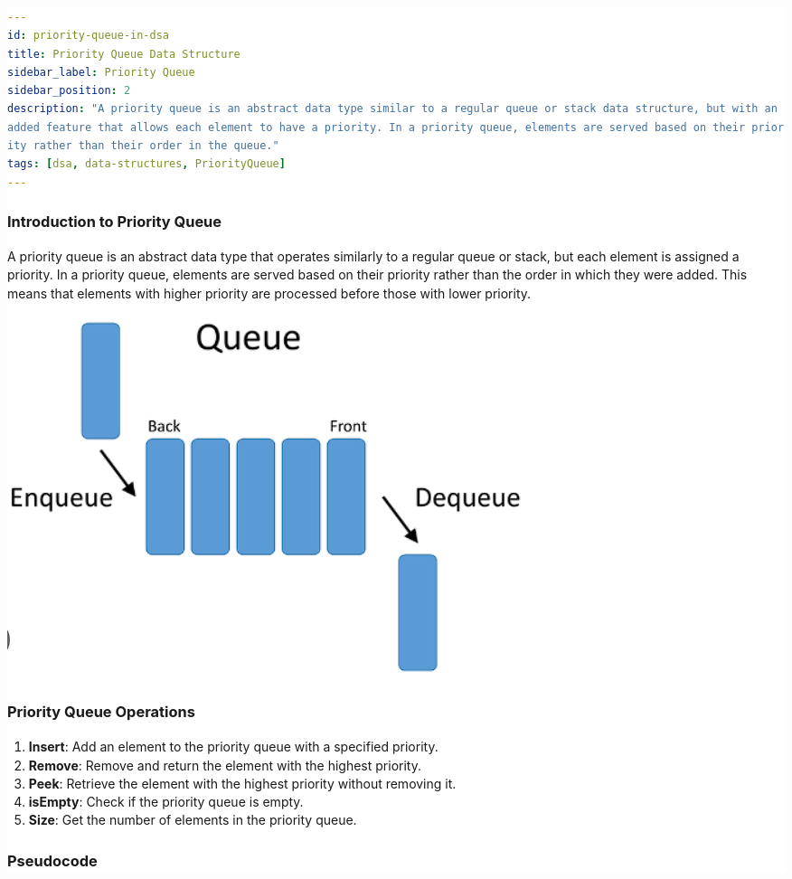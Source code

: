 ```yaml
---
id: priority-queue-in-dsa
title: Priority Queue Data Structure
sidebar_label: Priority Queue
sidebar_position: 2
description: "A priority queue is an abstract data type similar to a regular queue or stack data structure, but with an added feature that allows each element to have a priority. In a priority queue, elements are served based on their priority rather than their order in the queue."
tags: [dsa, data-structures, PriorityQueue]
---
```


### Introduction to Priority Queue

A priority queue is an abstract data type that operates similarly to a regular queue or stack, but each element is assigned a priority. In a priority queue, elements are served based on their priority rather than the order in which they were added. This means that elements with higher priority are processed before those with lower priority.

![alt text](image.png)

### Priority Queue Operations

1. **Insert**: Add an element to the priority queue with a specified priority.
2. **Remove**: Remove and return the element with the highest priority.
3. **Peek**: Retrieve the element with the highest priority without removing it.
4. **isEmpty**: Check if the priority queue is empty.
5. **Size**: Get the number of elements in the priority queue.

### Pseudocode
